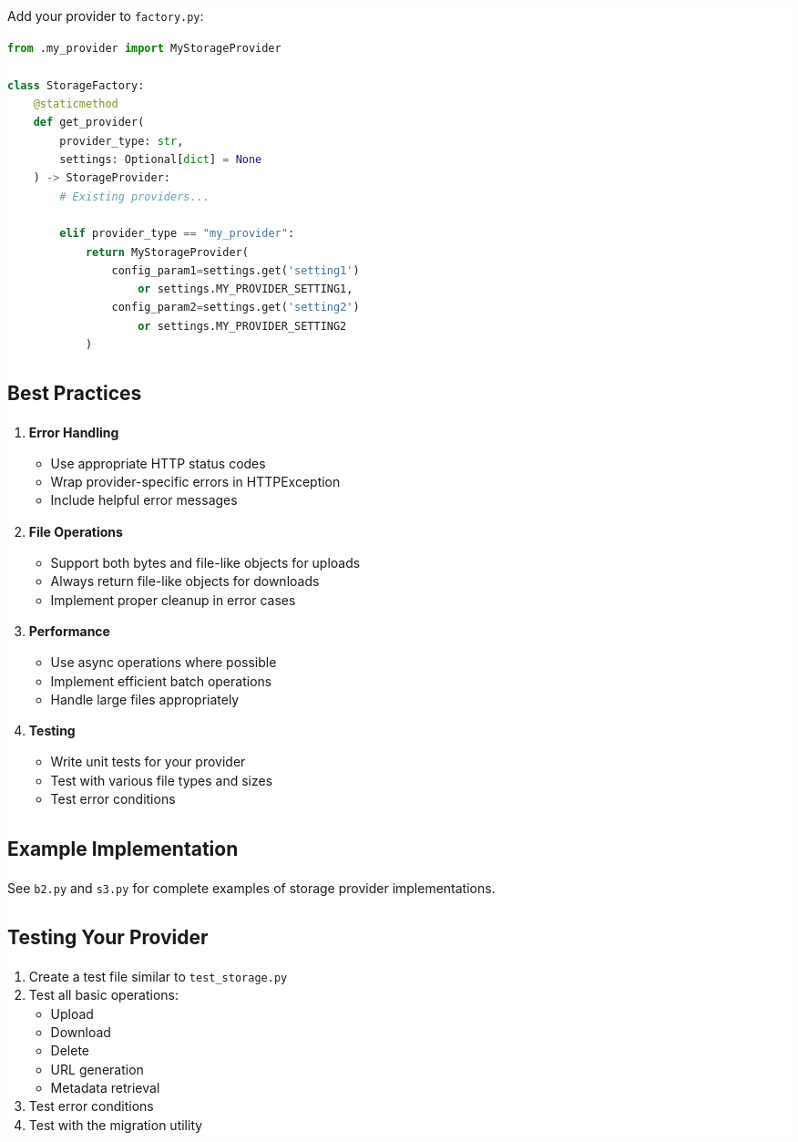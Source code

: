 Add your provider to `factory.py`:

```python
from .my_provider import MyStorageProvider

class StorageFactory:
    @staticmethod
    def get_provider(
        provider_type: str,
        settings: Optional[dict] = None
    ) -> StorageProvider:
        # Existing providers...
        
        elif provider_type == "my_provider":
            return MyStorageProvider(
                config_param1=settings.get('setting1')
                    or settings.MY_PROVIDER_SETTING1,
                config_param2=settings.get('setting2')
                    or settings.MY_PROVIDER_SETTING2
            )
```

## Best Practices

1. **Error Handling**
   - Use appropriate HTTP status codes
   - Wrap provider-specific errors in HTTPException
   - Include helpful error messages

2. **File Operations**
   - Support both bytes and file-like objects for uploads
   - Always return file-like objects for downloads
   - Implement proper cleanup in error cases

3. **Performance**
   - Use async operations where possible
   - Implement efficient batch operations
   - Handle large files appropriately

4. **Testing**
   - Write unit tests for your provider
   - Test with various file types and sizes
   - Test error conditions

## Example Implementation

See `b2.py` and `s3.py` for complete examples of storage provider implementations.

## Testing Your Provider

1. Create a test file similar to `test_storage.py`
2. Test all basic operations:
   - Upload
   - Download
   - Delete
   - URL generation
   - Metadata retrieval
3. Test error conditions
4. Test with the migration utility
